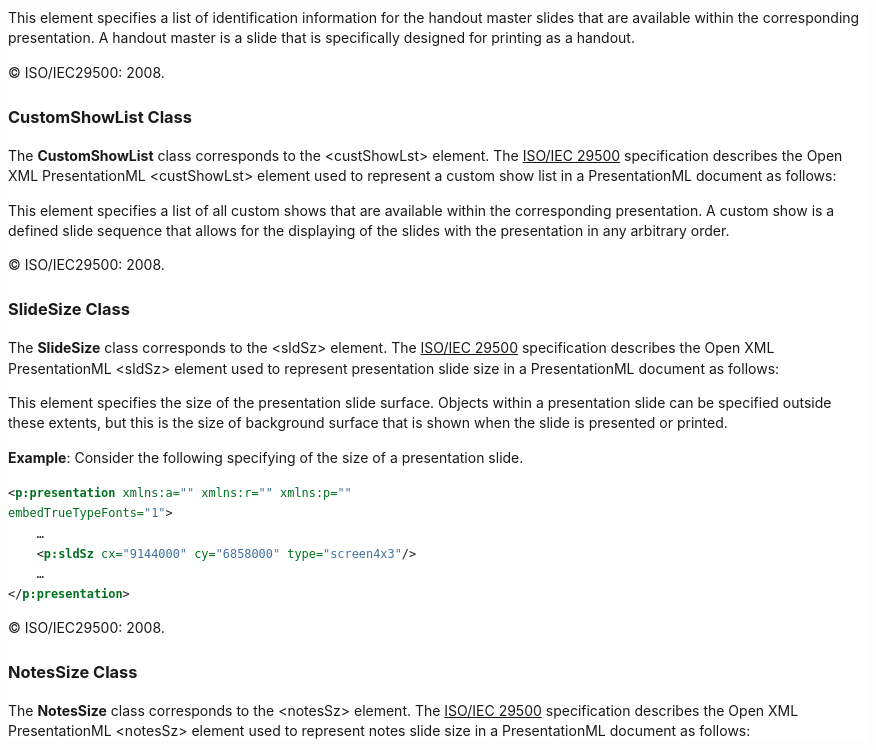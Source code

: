 This element specifies a list of identification information for the
handout master slides that are available within the corresponding
presentation. A handout master is a slide that is specifically designed
for printing as a handout.

© ISO/IEC29500: 2008.

### CustomShowList Class

The **CustomShowList** class corresponds to the
\<custShowLst\> element. The [ISO/IEC 29500](https://www.iso.org/iso/iso_catalogue/catalogue_tc/catalogue_detail.htm?csnumber=51463)
specification describes the Open XML PresentationML \<custShowLst\>
element used to represent a custom show list in a PresentationML
document as follows:

This element specifies a list of all custom shows that are available
within the corresponding presentation. A custom show is a defined slide
sequence that allows for the displaying of the slides with the
presentation in any arbitrary order.

© ISO/IEC29500: 2008.

### SlideSize Class

The **SlideSize** class corresponds to the
\<sldSz\> element. The [ISO/IEC 29500](https://www.iso.org/iso/iso_catalogue/catalogue_tc/catalogue_detail.htm?csnumber=51463)
specification describes the Open XML PresentationML \<sldSz\> element
used to represent presentation slide size in a PresentationML document
as follows:

This element specifies the size of the presentation slide surface.
Objects within a presentation slide can be specified outside these
extents, but this is the size of background surface that is shown when
the slide is presented or printed.

**Example**: Consider the following specifying of the size of a
presentation slide.

```xml
<p:presentation xmlns:a="" xmlns:r="" xmlns:p=""
embedTrueTypeFonts="1">  
    …  
    <p:sldSz cx="9144000" cy="6858000" type="screen4x3"/>  
    …  
</p:presentation>  
```

© ISO/IEC29500: 2008.

### NotesSize Class

The **NotesSize** class corresponds to the
\<notesSz\> element. The [ISO/IEC 29500](https://www.iso.org/iso/iso_catalogue/catalogue_tc/catalogue_detail.htm?csnumber=51463)
specification describes the Open XML PresentationML \<notesSz\> element
used to represent notes slide size in a PresentationML document as
follows:

